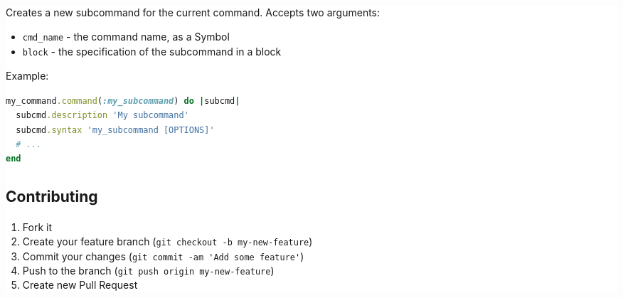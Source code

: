Creates a new subcommand for the current command. Accepts two arguments:

- `cmd_name` - the command name, as a Symbol
- `block` -  the specification of the subcommand in a block

Example:

```ruby
my_command.command(:my_subcommand) do |subcmd|
  subcmd.description 'My subcommand'
  subcmd.syntax 'my_subcommand [OPTIONS]'
  # ...
end
```

## Contributing

1. Fork it
2. Create your feature branch (`git checkout -b my-new-feature`)
3. Commit your changes (`git commit -am 'Add some feature'`)
4. Push to the branch (`git push origin my-new-feature`)
5. Create new Pull Request
